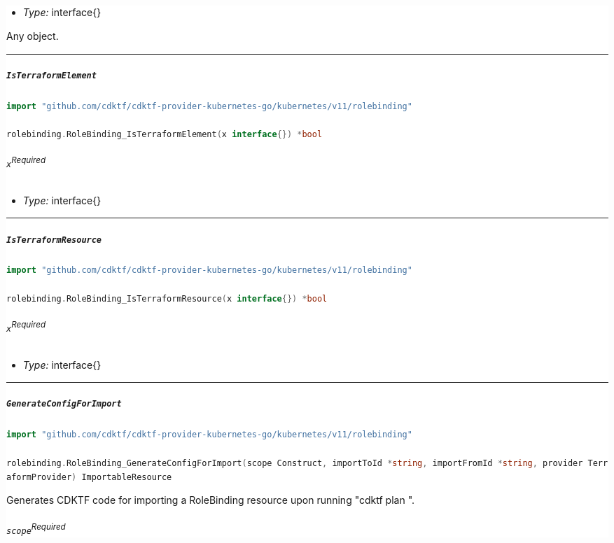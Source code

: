 - *Type:* interface{}

Any object.

---

##### `IsTerraformElement` <a name="IsTerraformElement" id="@cdktf/provider-kubernetes.roleBinding.RoleBinding.isTerraformElement"></a>

```go
import "github.com/cdktf/cdktf-provider-kubernetes-go/kubernetes/v11/rolebinding"

rolebinding.RoleBinding_IsTerraformElement(x interface{}) *bool
```

###### `x`<sup>Required</sup> <a name="x" id="@cdktf/provider-kubernetes.roleBinding.RoleBinding.isTerraformElement.parameter.x"></a>

- *Type:* interface{}

---

##### `IsTerraformResource` <a name="IsTerraformResource" id="@cdktf/provider-kubernetes.roleBinding.RoleBinding.isTerraformResource"></a>

```go
import "github.com/cdktf/cdktf-provider-kubernetes-go/kubernetes/v11/rolebinding"

rolebinding.RoleBinding_IsTerraformResource(x interface{}) *bool
```

###### `x`<sup>Required</sup> <a name="x" id="@cdktf/provider-kubernetes.roleBinding.RoleBinding.isTerraformResource.parameter.x"></a>

- *Type:* interface{}

---

##### `GenerateConfigForImport` <a name="GenerateConfigForImport" id="@cdktf/provider-kubernetes.roleBinding.RoleBinding.generateConfigForImport"></a>

```go
import "github.com/cdktf/cdktf-provider-kubernetes-go/kubernetes/v11/rolebinding"

rolebinding.RoleBinding_GenerateConfigForImport(scope Construct, importToId *string, importFromId *string, provider TerraformProvider) ImportableResource
```

Generates CDKTF code for importing a RoleBinding resource upon running "cdktf plan <stack-name>".

###### `scope`<sup>Required</sup> <a name="scope" id="@cdktf/provider-kubernetes.roleBinding.RoleBinding.generateConfigForImport.parameter.scope"></a>
